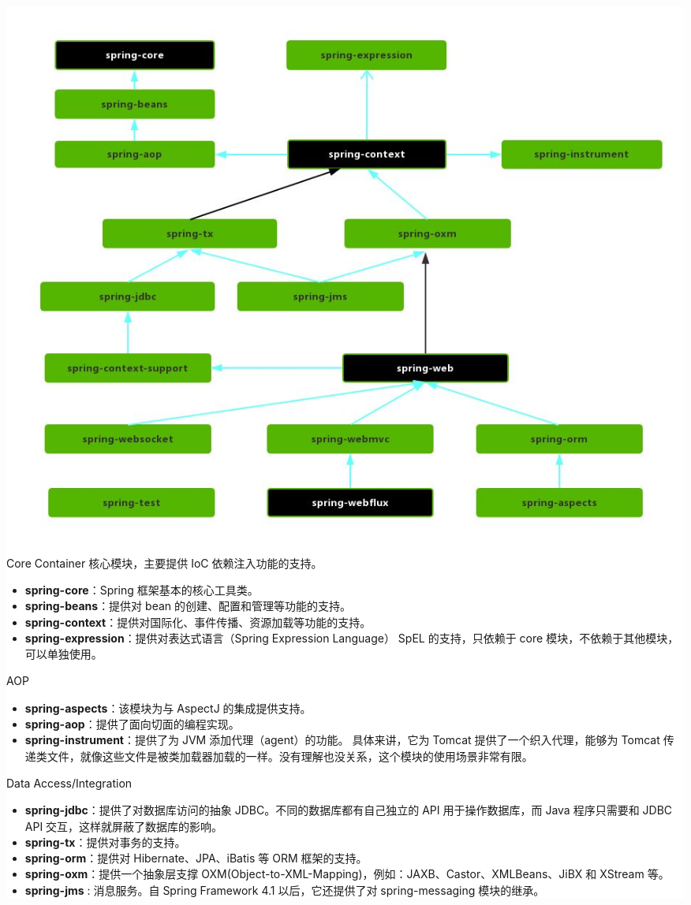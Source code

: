 ![](Java%E9%9D%A2%E7%BB%8F/attachments/e4af6aff17b5f4912af7d503cf00572f_MD5.jpeg)

Core Container
核心模块，主要提供 IoC 依赖注入功能的支持。
- **spring-core**：Spring 框架基本的核心工具类。
- **spring-beans**：提供对 bean 的创建、配置和管理等功能的支持。
- **spring-context**：提供对国际化、事件传播、资源加载等功能的支持。
- **spring-expression**：提供对表达式语言（Spring Expression Language） SpEL 的支持，只依赖于 core 模块，不依赖于其他模块，可以单独使用。

AOP
- **spring-aspects**：该模块为与 AspectJ 的集成提供支持。
- **spring-aop**：提供了面向切面的编程实现。
- **spring-instrument**：提供了为 JVM 添加代理（agent）的功能。 具体来讲，它为 Tomcat 提供了一个织入代理，能够为 Tomcat 传递类文件，就像这些文件是被类加载器加载的一样。没有理解也没关系，这个模块的使用场景非常有限。

Data Access/Integration
- **spring-jdbc**：提供了对数据库访问的抽象 JDBC。不同的数据库都有自己独立的 API 用于操作数据库，而 Java 程序只需要和 JDBC API 交互，这样就屏蔽了数据库的影响。
- **spring-tx**：提供对事务的支持。
- **spring-orm**：提供对 Hibernate、JPA、iBatis 等 ORM 框架的支持。
- **spring-oxm**：提供一个抽象层支撑 OXM(Object-to-XML-Mapping)，例如：JAXB、Castor、XMLBeans、JiBX 和 XStream 等。
- **spring-jms** : 消息服务。自 Spring Framework 4.1 以后，它还提供了对 spring-messaging 模块的继承。
